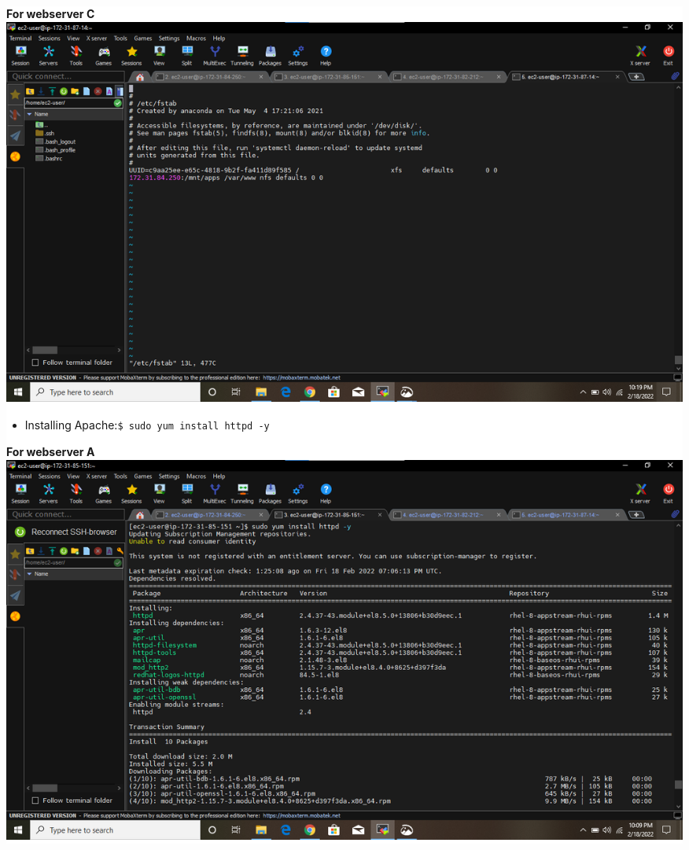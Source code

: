 **For webserver C**
![](https://github.com/Demiladee/private-projects/blob/main/img/project7/updating%20the%20fstab%20for%20the%20webserver%20C.png)

-	Installing Apache:`$ sudo yum install httpd -y`

**For webserver A**
![](https://github.com/Demiladee/private-projects/blob/main/img/project7/43-installing%20apache.png)